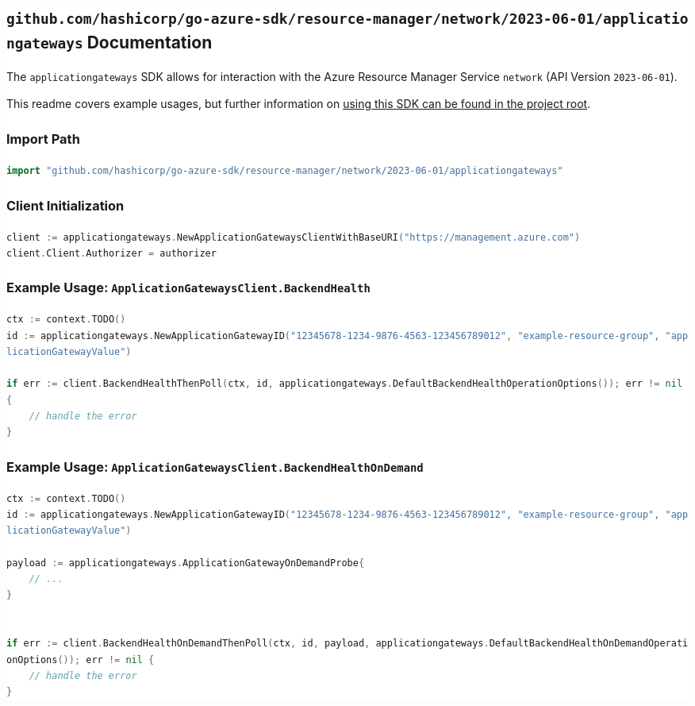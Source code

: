 
## `github.com/hashicorp/go-azure-sdk/resource-manager/network/2023-06-01/applicationgateways` Documentation

The `applicationgateways` SDK allows for interaction with the Azure Resource Manager Service `network` (API Version `2023-06-01`).

This readme covers example usages, but further information on [using this SDK can be found in the project root](https://github.com/hashicorp/go-azure-sdk/tree/main/docs).

### Import Path

```go
import "github.com/hashicorp/go-azure-sdk/resource-manager/network/2023-06-01/applicationgateways"
```


### Client Initialization

```go
client := applicationgateways.NewApplicationGatewaysClientWithBaseURI("https://management.azure.com")
client.Client.Authorizer = authorizer
```


### Example Usage: `ApplicationGatewaysClient.BackendHealth`

```go
ctx := context.TODO()
id := applicationgateways.NewApplicationGatewayID("12345678-1234-9876-4563-123456789012", "example-resource-group", "applicationGatewayValue")

if err := client.BackendHealthThenPoll(ctx, id, applicationgateways.DefaultBackendHealthOperationOptions()); err != nil {
	// handle the error
}
```


### Example Usage: `ApplicationGatewaysClient.BackendHealthOnDemand`

```go
ctx := context.TODO()
id := applicationgateways.NewApplicationGatewayID("12345678-1234-9876-4563-123456789012", "example-resource-group", "applicationGatewayValue")

payload := applicationgateways.ApplicationGatewayOnDemandProbe{
	// ...
}


if err := client.BackendHealthOnDemandThenPoll(ctx, id, payload, applicationgateways.DefaultBackendHealthOnDemandOperationOptions()); err != nil {
	// handle the error
}
```
